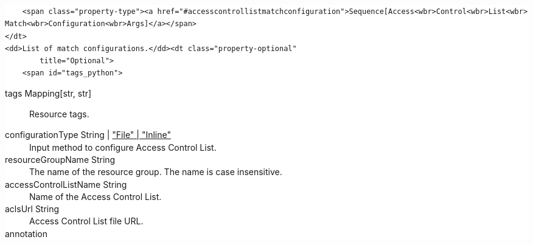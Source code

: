         <span class="property-type"><a href="#accesscontrollistmatchconfiguration">Sequence[Access<wbr>Control<wbr>List<wbr>Match<wbr>Configuration<wbr>Args]</a></span>
    </dt>
    <dd>List of match configurations.</dd><dt class="property-optional"
            title="Optional">
        <span id="tags_python">
<a data-swiftype-name="resource-property" data-swiftype-type="text" href="#tags_python" style="color: inherit; text-decoration: inherit;">tags</a>
</span>
        <span class="property-indicator"></span>
        <span class="property-type">Mapping[str, str]</span>
    </dt>
    <dd>Resource tags.</dd></dl>
</pulumi-choosable>
</div>

<div>
<pulumi-choosable type="language" values="yaml">
<dl class="resources-properties"><dt class="property-required"
            title="Required">
        <span id="configurationtype_yaml">
<a data-swiftype-name="resource-property" data-swiftype-type="text" href="#configurationtype_yaml" style="color: inherit; text-decoration: inherit;">configuration<wbr>Type</a>
</span>
        <span class="property-indicator"></span>
        <span class="property-type">String | <a href="#configurationtype">&#34;File&#34; | &#34;Inline&#34;</a></span>
    </dt>
    <dd>Input method to configure Access Control List.</dd><dt class="property-required property-replacement"
            title="Required">
        <span id="resourcegroupname_yaml">
<a data-swiftype-name="resource-property" data-swiftype-type="text" href="#resourcegroupname_yaml" style="color: inherit; text-decoration: inherit;">resource<wbr>Group<wbr>Name</a>
</span>
        <span class="property-indicator"></span>
        <span class="property-type">String</span>
    </dt>
    <dd>The name of the resource group. The name is case insensitive.</dd><dt class="property-optional property-replacement"
            title="Optional">
        <span id="accesscontrollistname_yaml">
<a data-swiftype-name="resource-property" data-swiftype-type="text" href="#accesscontrollistname_yaml" style="color: inherit; text-decoration: inherit;">access<wbr>Control<wbr>List<wbr>Name</a>
</span>
        <span class="property-indicator"></span>
        <span class="property-type">String</span>
    </dt>
    <dd>Name of the Access Control List.</dd><dt class="property-optional"
            title="Optional">
        <span id="aclsurl_yaml">
<a data-swiftype-name="resource-property" data-swiftype-type="text" href="#aclsurl_yaml" style="color: inherit; text-decoration: inherit;">acls<wbr>Url</a>
</span>
        <span class="property-indicator"></span>
        <span class="property-type">String</span>
    </dt>
    <dd>Access Control List file URL.</dd><dt class="property-optional"
            title="Optional">
        <span id="annotation_yaml">
<a data-swiftype-name="resource-property" data-swiftype-type="text" href="#annotation_yaml" style="color: inherit; text-decoration: inherit;">annotation</a>
</span>
        <span class="property-indicator"></span>